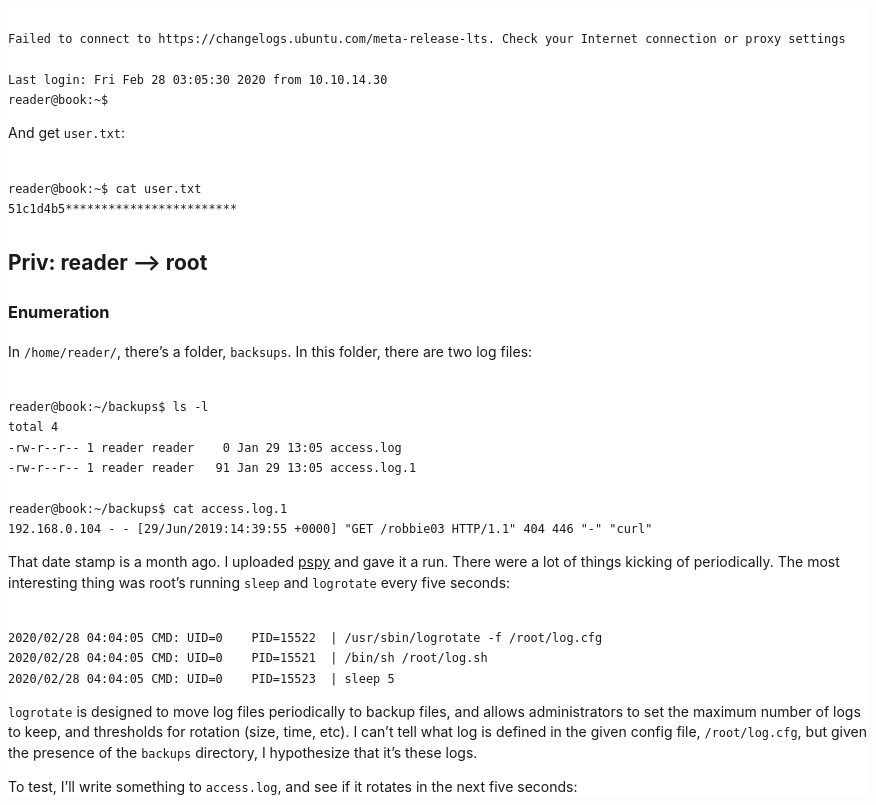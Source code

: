 ```

Failed to connect to https://changelogs.ubuntu.com/meta-release-lts. Check your Internet connection or proxy settings

Last login: Fri Feb 28 03:05:30 2020 from 10.10.14.30
reader@book:~$

```

And get `user.txt`:

```

reader@book:~$ cat user.txt
51c1d4b5************************

```

## Priv: reader –> root

### Enumeration

In `/home/reader/`, there’s a folder, `backsups`. In this folder, there are two log files:

```

reader@book:~/backups$ ls -l
total 4
-rw-r--r-- 1 reader reader    0 Jan 29 13:05 access.log
-rw-r--r-- 1 reader reader   91 Jan 29 13:05 access.log.1

reader@book:~/backups$ cat access.log.1
192.168.0.104 - - [29/Jun/2019:14:39:55 +0000] "GET /robbie03 HTTP/1.1" 404 446 "-" "curl"

```

That date stamp is a month ago. I uploaded [pspy](https://github.com/DominicBreuker/pspy) and gave it a run. There were a lot of things kicking of periodically. The most interesting thing was root’s running `sleep` and `logrotate` every five seconds:

```

2020/02/28 04:04:05 CMD: UID=0    PID=15522  | /usr/sbin/logrotate -f /root/log.cfg
2020/02/28 04:04:05 CMD: UID=0    PID=15521  | /bin/sh /root/log.sh
2020/02/28 04:04:05 CMD: UID=0    PID=15523  | sleep 5  

```

`logrotate` is designed to move log files periodically to backup files, and allows administrators to set the maximum number of logs to keep, and thresholds for rotation (size, time, etc). I can’t tell what log is defined in the given config file, `/root/log.cfg`, but given the presence of the `backups` directory, I hypothesize that it’s these logs.

To test, I’ll write something to `access.log`, and see if it rotates in the next five seconds:
